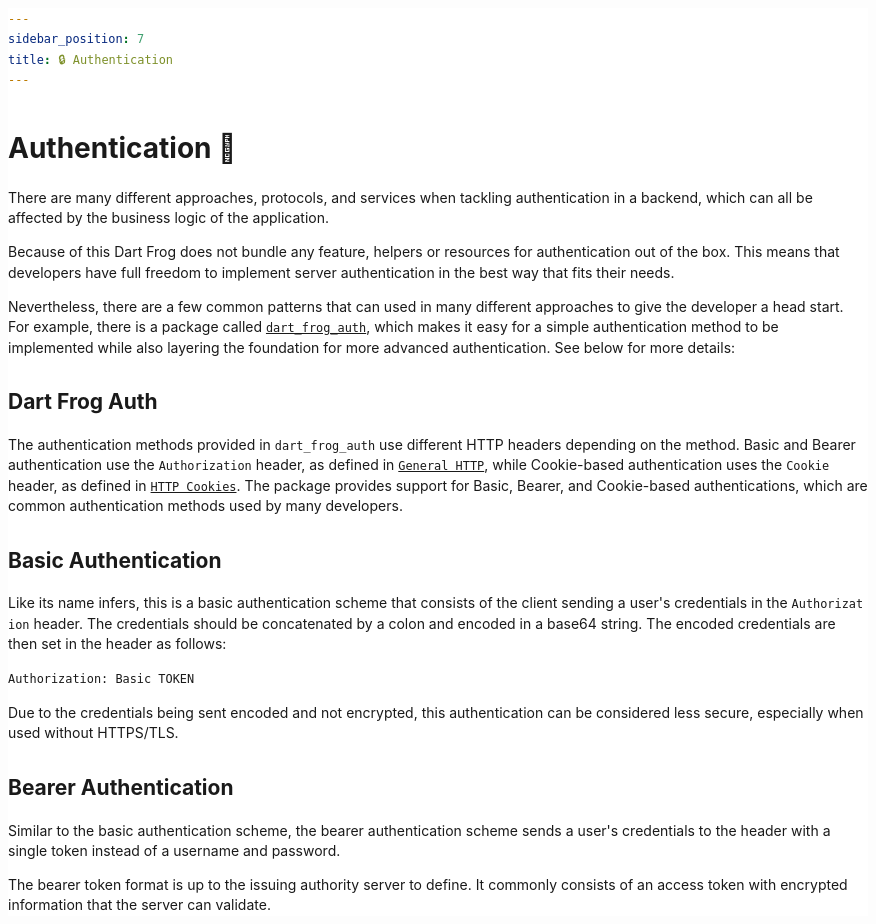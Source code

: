 ```yaml
---
sidebar_position: 7
title: 🔒 Authentication
---
```


# Authentication 🔑

There are many different approaches, protocols, and services when tackling authentication in a backend, which can all be affected by the business logic of the application.

Because of this Dart Frog does not bundle any feature, helpers or resources for authentication out of the box. This means that developers have full freedom to implement server authentication in the best way that fits their needs.

Nevertheless, there are a few common patterns that can used in many different approaches to give the developer a head start. For example, there is a package called [`dart_frog_auth`](https://pub.dev/packages/dart_frog_auth), which makes it easy for a simple authentication method to be implemented while also
layering the foundation for more advanced authentication. See below for more details:

## Dart Frog Auth

The authentication methods provided in `dart_frog_auth` use different HTTP headers depending on the method. Basic and Bearer authentication use the `Authorization` header, as defined in [`General HTTP`](https://developer.mozilla.org/en-US/docs/Web/HTTP/Authentication), while Cookie-based authentication uses the `Cookie` header, as defined in [`HTTP Cookies`](https://developer.mozilla.org/en-US/docs/Web/HTTP/Cookies). The package provides support for Basic, Bearer, and Cookie-based authentications, which are common authentication methods used by many developers.

## Basic Authentication

Like its name infers, this is a basic authentication scheme that consists of the client sending
a user's credentials in the `Authorization` header. The credentials should be concatenated by a
colon and encoded in a base64 string. The encoded credentials are then set in the header as
follows:

```
Authorization: Basic TOKEN
```

Due to the credentials being sent encoded and not encrypted, this authentication can be considered
less secure, especially when used without HTTPS/TLS.

## Bearer Authentication

Similar to the basic authentication scheme, the bearer authentication scheme sends a user's credentials to the header with a single token instead of a username and password.

The bearer token format is up to the issuing authority server to define. It commonly
consists of an access token with encrypted information that the server can validate.
